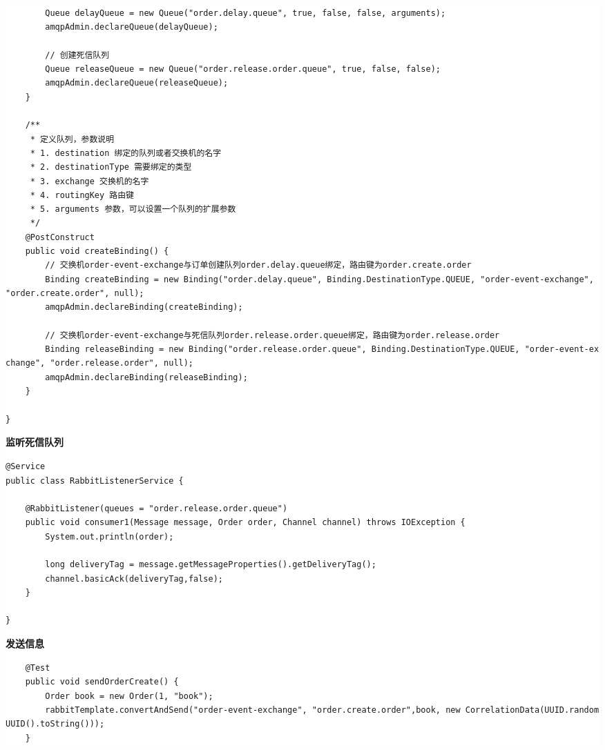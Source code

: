 ```
        Queue delayQueue = new Queue("order.delay.queue", true, false, false, arguments);
        amqpAdmin.declareQueue(delayQueue);

        // 创建死信队列
        Queue releaseQueue = new Queue("order.release.order.queue", true, false, false);
        amqpAdmin.declareQueue(releaseQueue);
    }

    /**
     * 定义队列，参数说明
     * 1. destination 绑定的队列或者交换机的名字
     * 2. destinationType 需要绑定的类型
     * 3. exchange 交换机的名字
     * 4. routingKey 路由键
     * 5. arguments 参数，可以设置一个队列的扩展参数
     */
    @PostConstruct
    public void createBinding() {
        // 交换机order-event-exchange与订单创建队列order.delay.queue绑定，路由键为order.create.order
        Binding createBinding = new Binding("order.delay.queue", Binding.DestinationType.QUEUE, "order-event-exchange", "order.create.order", null);
        amqpAdmin.declareBinding(createBinding);

        // 交换机order-event-exchange与死信队列order.release.order.queue绑定，路由键为order.release.order
        Binding releaseBinding = new Binding("order.release.order.queue", Binding.DestinationType.QUEUE, "order-event-exchange", "order.release.order", null);
        amqpAdmin.declareBinding(releaseBinding);
    }

}
```
**监听死信队列**
```
@Service
public class RabbitListenerService {

    @RabbitListener(queues = "order.release.order.queue")
    public void consumer1(Message message, Order order, Channel channel) throws IOException {
        System.out.println(order);

        long deliveryTag = message.getMessageProperties().getDeliveryTag();
        channel.basicAck(deliveryTag,false);
    }

}
```
**发送信息**
```
    @Test
    public void sendOrderCreate() {
        Order book = new Order(1, "book");
        rabbitTemplate.convertAndSend("order-event-exchange", "order.create.order",book, new CorrelationData(UUID.randomUUID().toString()));
    }
```
